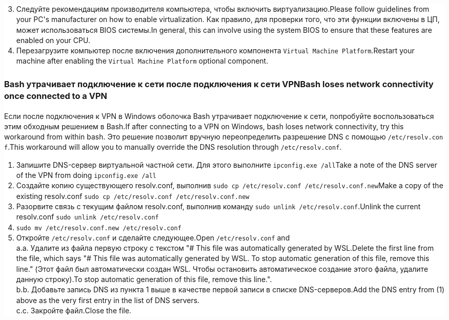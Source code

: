 3. <span data-ttu-id="0f824-140">Следуйте рекомендациям производителя компьютера, чтобы включить виртуализацию.</span><span class="sxs-lookup"><span data-stu-id="0f824-140">Please follow guidelines from your PC's manufacturer on how to enable virtualization.</span></span> <span data-ttu-id="0f824-141">Как правило, для проверки того, что эти функции включены в ЦП, может использоваться BIOS системы.</span><span class="sxs-lookup"><span data-stu-id="0f824-141">In general, this can involve using the system BIOS to ensure that these features are enabled on your CPU.</span></span> 
4. <span data-ttu-id="0f824-142">Перезагрузите компьютер после включения дополнительного компонента `Virtual Machine Platform`.</span><span class="sxs-lookup"><span data-stu-id="0f824-142">Restart your machine after enabling the `Virtual Machine Platform` optional component.</span></span> 

### <a name="bash-loses-network-connectivity-once-connected-to-a-vpn"></a><span data-ttu-id="0f824-143">Bash утрачивает подключение к сети после подключения к сети VPN</span><span class="sxs-lookup"><span data-stu-id="0f824-143">Bash loses network connectivity once connected to a VPN</span></span>

<span data-ttu-id="0f824-144">Если после подключения к VPN в Windows оболочка Bash утрачивает подключение к сети, попробуйте воспользоваться этим обходным решением в Bash.</span><span class="sxs-lookup"><span data-stu-id="0f824-144">If after connecting to a VPN on Windows, bash loses network connectivity, try this workaround from within bash.</span></span> <span data-ttu-id="0f824-145">Это решение позволит вручную переопределить разрешение DNS с помощью `/etc/resolv.conf`.</span><span class="sxs-lookup"><span data-stu-id="0f824-145">This workaround will allow you to manually override the DNS resolution through `/etc/resolv.conf`.</span></span>

1. <span data-ttu-id="0f824-146">Запишите DNS-сервер виртуальной частной сети. Для этого выполните `ipconfig.exe /all`</span><span class="sxs-lookup"><span data-stu-id="0f824-146">Take a note of the DNS server of the VPN from doing `ipconfig.exe /all`</span></span>
2. <span data-ttu-id="0f824-147">Создайте копию существующего resolv.conf, выполнив `sudo cp /etc/resolv.conf /etc/resolv.conf.new`</span><span class="sxs-lookup"><span data-stu-id="0f824-147">Make a copy of the existing resolv.conf `sudo cp /etc/resolv.conf /etc/resolv.conf.new`</span></span>
3. <span data-ttu-id="0f824-148">Разорвите связь с текущим файлом resolv.conf, выполнив команду `sudo unlink /etc/resolv.conf`.</span><span class="sxs-lookup"><span data-stu-id="0f824-148">Unlink the current resolv.conf `sudo unlink /etc/resolv.conf`</span></span>
4. `sudo mv /etc/resolv.conf.new /etc/resolv.conf`
5. <span data-ttu-id="0f824-149">Откройте `/etc/resolv.conf` и сделайте следующее.</span><span class="sxs-lookup"><span data-stu-id="0f824-149">Open `/etc/resolv.conf` and</span></span> <br/>
   <span data-ttu-id="0f824-150">a.</span><span class="sxs-lookup"><span data-stu-id="0f824-150">a.</span></span> <span data-ttu-id="0f824-151">Удалите из файла первую строку с текстом "\# This file was automatically generated by WSL.</span><span class="sxs-lookup"><span data-stu-id="0f824-151">Delete the first line from the file, which says "\# This file was automatically generated by WSL.</span></span> <span data-ttu-id="0f824-152">To stop automatic generation of this file, remove this line." (Этот файл был автоматически создан WSL. Чтобы остановить автоматическое создание этого файла, удалите данную строку).</span><span class="sxs-lookup"><span data-stu-id="0f824-152">To stop automatic generation of this file, remove this line.".</span></span> <br/>
   <span data-ttu-id="0f824-153">b.</span><span class="sxs-lookup"><span data-stu-id="0f824-153">b.</span></span> <span data-ttu-id="0f824-154">Добавьте запись DNS из пункта 1 выше в качестве первой записи в списке DNS-серверов.</span><span class="sxs-lookup"><span data-stu-id="0f824-154">Add the DNS entry from (1) above as the very first entry in the list of DNS servers.</span></span> <br/>
   <span data-ttu-id="0f824-155">c.</span><span class="sxs-lookup"><span data-stu-id="0f824-155">c.</span></span> <span data-ttu-id="0f824-156">Закройте файл.</span><span class="sxs-lookup"><span data-stu-id="0f824-156">Close the file.</span></span> <br/>

